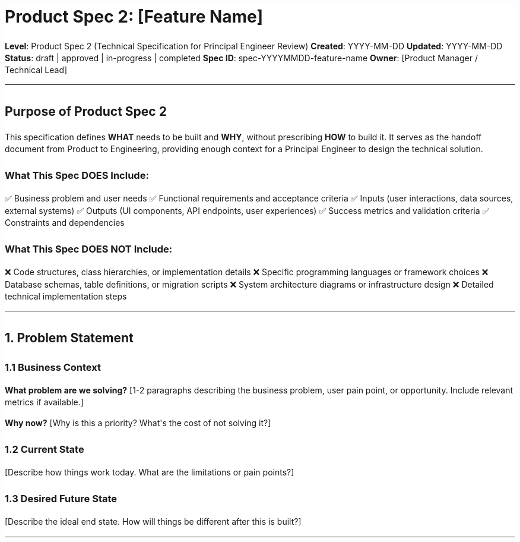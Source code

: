 # Product Spec 2: [Feature Name]

**Level**: Product Spec 2 (Technical Specification for Principal Engineer Review)
**Created**: YYYY-MM-DD
**Updated**: YYYY-MM-DD
**Status**: draft | approved | in-progress | completed
**Spec ID**: spec-YYYYMMDD-feature-name
**Owner**: [Product Manager / Technical Lead]

---

## Purpose of Product Spec 2

This specification defines **WHAT** needs to be built and **WHY**, without prescribing **HOW** to build it. It serves as the handoff document from Product to Engineering, providing enough context for a Principal Engineer to design the technical solution.

### What This Spec DOES Include:
✅ Business problem and user needs
✅ Functional requirements and acceptance criteria
✅ Inputs (user interactions, data sources, external systems)
✅ Outputs (UI components, API endpoints, user experiences)
✅ Success metrics and validation criteria
✅ Constraints and dependencies

### What This Spec DOES NOT Include:
❌ Code structures, class hierarchies, or implementation details
❌ Specific programming languages or framework choices
❌ Database schemas, table definitions, or migration scripts
❌ System architecture diagrams or infrastructure design
❌ Detailed technical implementation steps

---

## 1. Problem Statement

### 1.1 Business Context
**What problem are we solving?**
[1-2 paragraphs describing the business problem, user pain point, or opportunity. Include relevant metrics if available.]

**Why now?**
[Why is this a priority? What's the cost of not solving it?]

### 1.2 Current State
[Describe how things work today. What are the limitations or pain points?]

### 1.3 Desired Future State
[Describe the ideal end state. How will things be different after this is built?]

---